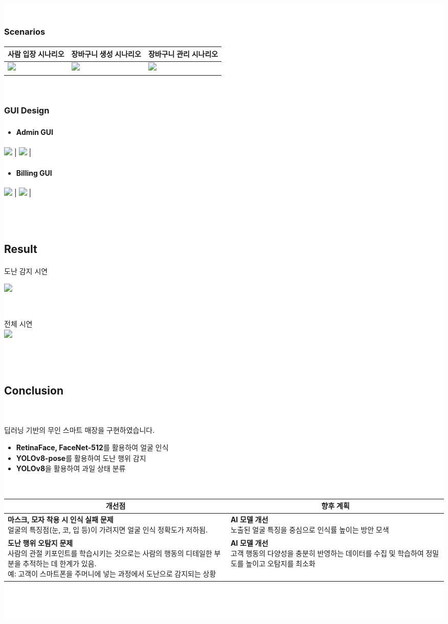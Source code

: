 <br>
<h3>Scenarios</h3>

| 사람 입장 시나리오 | 장바구니 생성 시나리오 | 장바구니 관리 시나리오 |
|--------------------|----------------------|-----------------------|
| ![](https://github.com/user-attachments/assets/f827a47b-fb55-43c1-9eb9-c78d521fc827) | ![](https://github.com/user-attachments/assets/d1142336-1118-43b0-a612-a65278a13497) | ![](https://github.com/user-attachments/assets/b12b41f5-00ea-4400-b12e-b7a15a93e10c) |


<br>
<h3>GUI Design</h3>

- <h4>Admin GUI</h4>
<img src="https://github.com/user-attachments/assets/b979a699-bd2b-43f7-af24-c5c7c88ed9ec" width="480"> | <img src="https://github.com/user-attachments/assets/5fbf6b18-b53b-4315-a560-2e915e647656" width="480"> |

- <h4>Billing GUI</h4>
<img src="https://github.com/user-attachments/assets/28634150-2a06-4cca-8df1-527b12057db5" width="480"> | <img src="https://github.com/user-attachments/assets/5d9fc7c4-4994-4c60-83f0-a0f30040b44c" width="480"> |

<br>
<br>
<h2>Result</h2>

도난 감지 시연<br>

[![](https://github.com/user-attachments/assets/1645025f-8c75-4282-85f8-90ef94556128)](https://drive.google.com/file/d/1hxNYVdpTDN0Uc29_bTjHsH5l4BxCmtps/view?usp=drive_link)

<br>

전체 시연 <br>
[![](https://github.com/user-attachments/assets/1645025f-8c75-4282-85f8-90ef94556128)](https://drive.google.com/file/d/1CZWh5j1DVTlnfuzvYG3wjAkVxbPhNY45/view?usp=drive_link)

<br>
<br>
<h2>Conclusion</h2>
<br>

딥러닝 기반의 무인 스마트 매장을 구현하였습니다.
- **RetinaFace, FaceNet-512**를 활용하여 얼굴 인식
- **YOLOv8-pose**를 활용하여 도난 행위 감지
- **YOLOv8**을 활용하여 과일 상태 분류
<br>



| **개선점**                         | **향후 계획**                                                                 |
|-------------------------------------|-------------------------------------------------------------------------------|
| **마스크, 모자 착용 시 인식 실패 문제**<br> 얼굴의 특징점(눈, 코, 입 등)이 가려지면 얼굴 인식 정확도가 저하됨. | **AI 모델 개선**<br> 노출된 얼굴 특징을 중심으로 인식률 높이는 방안 모색                                          |
| **도난 행위 오탐지 문제**<br> 사람의 관절 키포인트를 학습시키는 것으로는 사람의 행동의 디테일한 부분을 추적하는 데 한계가 있음.<br> 예: 고객이 스마트폰을 주머니에 넣는 과정에서 도난으로 감지되는 상황 | **AI 모델 개선**<br> 고객 행동의 다양성을 충분히 반영하는 데이터를 수집 및 학습하여 정밀도를 높이고 오탐지를 최소화 |

<br>
<br>
<br>
